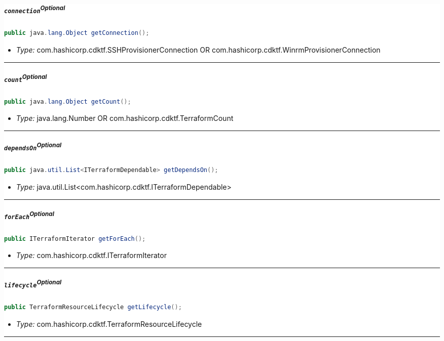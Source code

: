 ##### `connection`<sup>Optional</sup> <a name="connection" id="@cdktf/provider-pagerduty.extensionServicenow.ExtensionServicenowConfig.property.connection"></a>

```java
public java.lang.Object getConnection();
```

- *Type:* com.hashicorp.cdktf.SSHProvisionerConnection OR com.hashicorp.cdktf.WinrmProvisionerConnection

---

##### `count`<sup>Optional</sup> <a name="count" id="@cdktf/provider-pagerduty.extensionServicenow.ExtensionServicenowConfig.property.count"></a>

```java
public java.lang.Object getCount();
```

- *Type:* java.lang.Number OR com.hashicorp.cdktf.TerraformCount

---

##### `dependsOn`<sup>Optional</sup> <a name="dependsOn" id="@cdktf/provider-pagerduty.extensionServicenow.ExtensionServicenowConfig.property.dependsOn"></a>

```java
public java.util.List<ITerraformDependable> getDependsOn();
```

- *Type:* java.util.List<com.hashicorp.cdktf.ITerraformDependable>

---

##### `forEach`<sup>Optional</sup> <a name="forEach" id="@cdktf/provider-pagerduty.extensionServicenow.ExtensionServicenowConfig.property.forEach"></a>

```java
public ITerraformIterator getForEach();
```

- *Type:* com.hashicorp.cdktf.ITerraformIterator

---

##### `lifecycle`<sup>Optional</sup> <a name="lifecycle" id="@cdktf/provider-pagerduty.extensionServicenow.ExtensionServicenowConfig.property.lifecycle"></a>

```java
public TerraformResourceLifecycle getLifecycle();
```

- *Type:* com.hashicorp.cdktf.TerraformResourceLifecycle

---